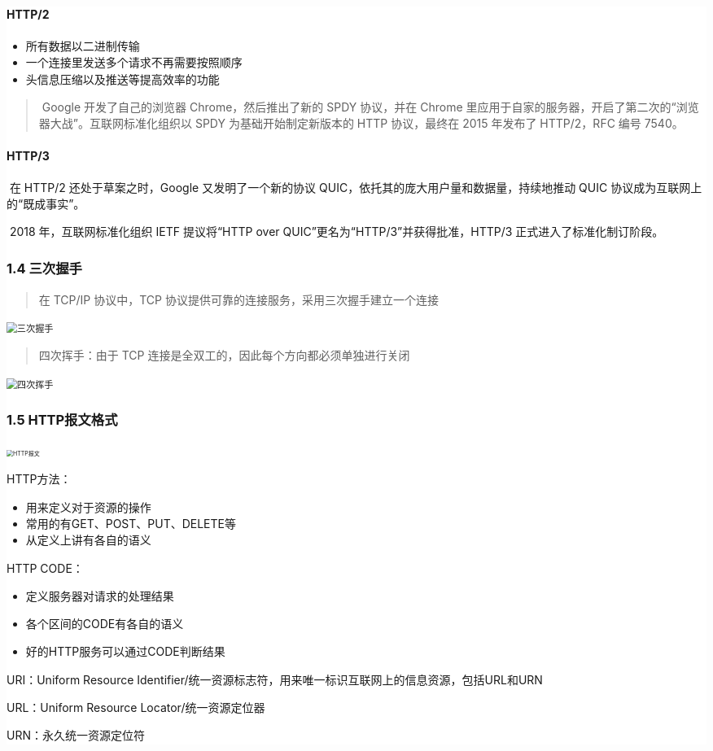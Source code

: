 

#### HTTP/2

- 所有数据以二进制传输
- 一个连接里发送多个请求不再需要按照顺序
- 头信息压缩以及推送等提高效率的功能



> ​		Google 开发了自己的浏览器 Chrome，然后推出了新的 SPDY 协议，并在 Chrome 里应用于自家的服务器，开启了第二次的“浏览器大战”。互联网标准化组织以 SPDY 为基础开始制定新版本的 HTTP 协议，最终在 2015 年发布了 HTTP/2，RFC 编号 7540。



#### HTTP/3

​		在 HTTP/2 还处于草案之时，Google 又发明了一个新的协议 QUIC，依托其的庞大用户量和数据量，持续地推动 QUIC 协议成为互联网上的“既成事实”。

​		2018 年，互联网标准化组织 IETF 提议将“HTTP over QUIC”更名为“HTTP/3”并获得批准，HTTP/3 正式进入了标准化制订阶段。



### 1.4 三次握手

> 在 TCP/IP 协议中，TCP 协议提供可靠的连接服务，采用三次握手建立一个连接

<img src="image-20210124205302363.png" alt="三次握手" style="zoom:80%;" />



> 四次挥手：由于 TCP 连接是全双工的，因此每个方向都必须单独进行关闭

<img src="image-20210124205518763.png" alt="四次挥手" style="zoom:80%;" />



### 1.5 HTTP报文格式

<img src="image-20210122210132790.png" alt="HTTP报文" style="zoom: 50%;" />

HTTP方法：

- 用来定义对于资源的操作
- 常用的有GET、POST、PUT、DELETE等
- 从定义上讲有各自的语义

HTTP CODE：

- 定义服务器对请求的处理结果
- 各个区间的CODE有各自的语义

- 好的HTTP服务可以通过CODE判断结果



URI：Uniform Resource Identifier/统一资源标志符，用来唯一标识互联网上的信息资源，包括URL和URN

URL：Uniform Resource Locator/统一资源定位器

URN：永久统一资源定位符


